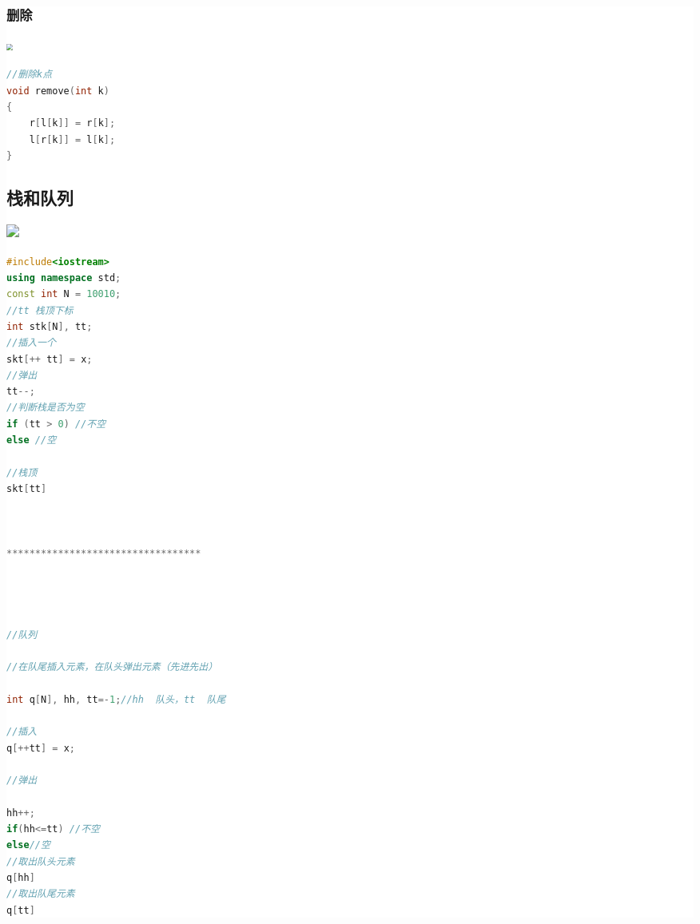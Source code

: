 

### 删除

<img src="C:\Users\86176\Desktop\算法笔记\图片\双链表的删除.png" style="zoom:50%;" />

[^1]: 上图中的  **l[r[k]]**  与 **l[k]** 标 注反了

~~~c++
//删除k点
void remove(int k)
{
	r[l[k]] = r[k];
	l[r[k]] = l[k];
}
~~~

## 栈和队列

![](C:\Users\86176\Desktop\算法笔记\图片\栈与队列.png)

~~~c++
#include<iostream>
using namespace std;
const int N = 10010;
//tt 栈顶下标
int stk[N], tt;
//插入一个
skt[++ tt] = x;
//弹出
tt--;
//判断栈是否为空
if (tt > 0) //不空
else //空

//栈顶
skt[tt]
    
    
    
**********************************
    
    
    
    
//队列

//在队尾插入元素，在队头弹出元素（先进先出）

int q[N], hh, tt=-1;//hh  队头，tt  队尾

//插入
q[++tt] = x;

//弹出

hh++;
if(hh<=tt) //不空
else//空
//取出队头元素
q[hh]
//取出队尾元素
q[tt]
~~~


[^]: 这里1e-8指的是10的-8次方